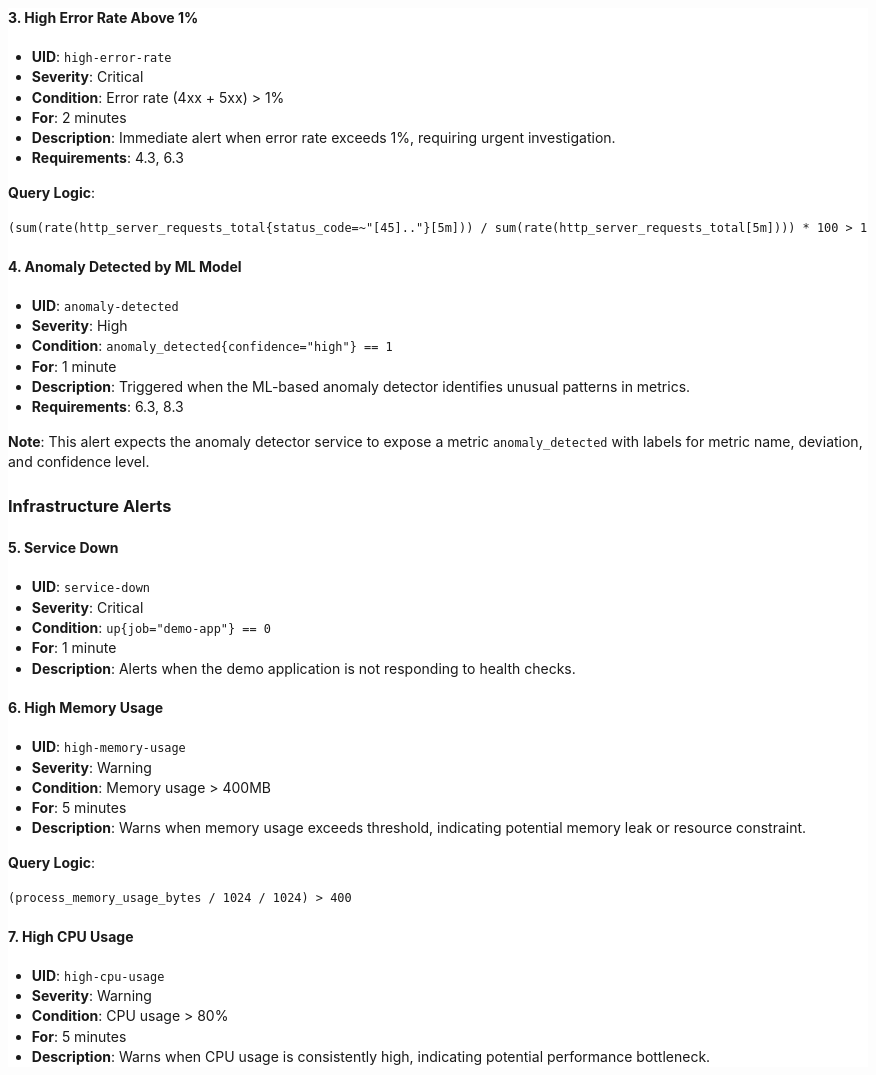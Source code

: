 #### 3. High Error Rate Above 1%
- **UID**: `high-error-rate`
- **Severity**: Critical
- **Condition**: Error rate (4xx + 5xx) > 1%
- **For**: 2 minutes
- **Description**: Immediate alert when error rate exceeds 1%, requiring urgent investigation.
- **Requirements**: 4.3, 6.3

**Query Logic**:
```promql
(sum(rate(http_server_requests_total{status_code=~"[45].."}[5m])) / sum(rate(http_server_requests_total[5m]))) * 100 > 1
```

#### 4. Anomaly Detected by ML Model
- **UID**: `anomaly-detected`
- **Severity**: High
- **Condition**: `anomaly_detected{confidence="high"} == 1`
- **For**: 1 minute
- **Description**: Triggered when the ML-based anomaly detector identifies unusual patterns in metrics.
- **Requirements**: 6.3, 8.3

**Note**: This alert expects the anomaly detector service to expose a metric `anomaly_detected` with labels for metric name, deviation, and confidence level.

### Infrastructure Alerts

#### 5. Service Down
- **UID**: `service-down`
- **Severity**: Critical
- **Condition**: `up{job="demo-app"} == 0`
- **For**: 1 minute
- **Description**: Alerts when the demo application is not responding to health checks.

#### 6. High Memory Usage
- **UID**: `high-memory-usage`
- **Severity**: Warning
- **Condition**: Memory usage > 400MB
- **For**: 5 minutes
- **Description**: Warns when memory usage exceeds threshold, indicating potential memory leak or resource constraint.

**Query Logic**:
```promql
(process_memory_usage_bytes / 1024 / 1024) > 400
```

#### 7. High CPU Usage
- **UID**: `high-cpu-usage`
- **Severity**: Warning
- **Condition**: CPU usage > 80%
- **For**: 5 minutes
- **Description**: Warns when CPU usage is consistently high, indicating potential performance bottleneck.
